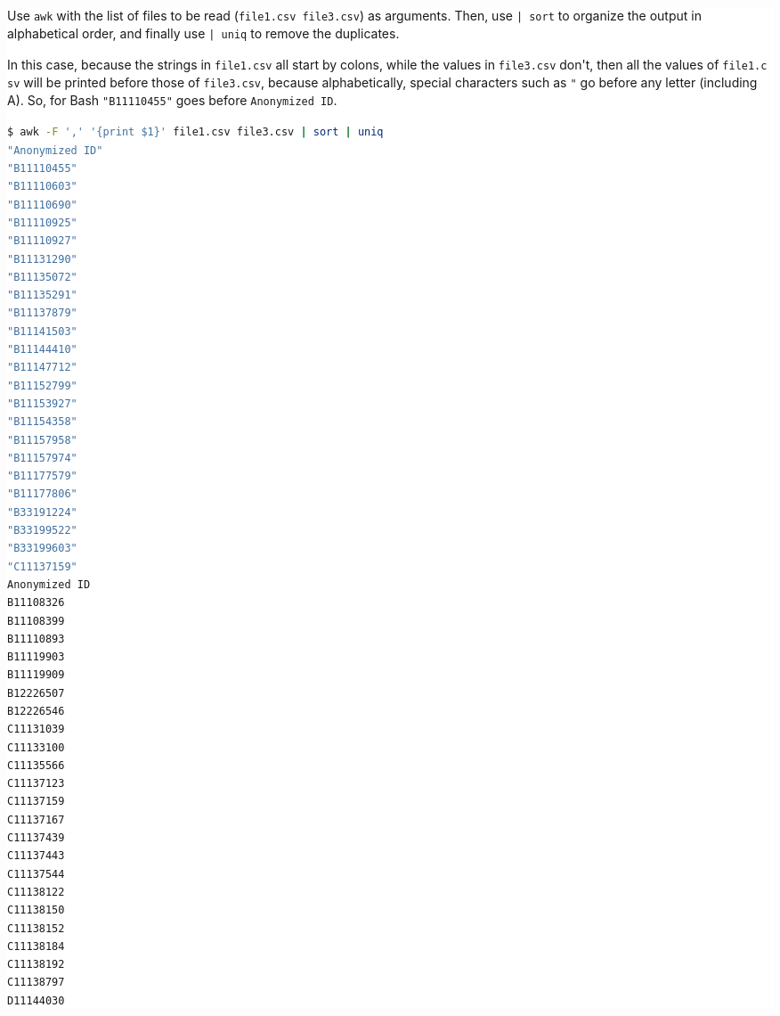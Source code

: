 Use `awk` with the list of files to be read (`file1.csv file3.csv`) as arguments. Then, use `| sort` to organize the output in alphabetical order, and finally use `| uniq` to remove the duplicates.

In this case, because the strings in `file1.csv` all start by colons, while the values in `file3.csv` don't, then all the values of `file1.csv` will be printed before those of `file3.csv`, because alphabetically, special characters such as `"` go before any letter (including A). So, for Bash `"B11110455"` goes before `Anonymized ID`.

```bash
$ awk -F ',' '{print $1}' file1.csv file3.csv | sort | uniq
"Anonymized ID"
"B11110455"
"B11110603"
"B11110690"
"B11110925"
"B11110927"
"B11131290"
"B11135072"
"B11135291"
"B11137879"
"B11141503"
"B11144410"
"B11147712"
"B11152799"
"B11153927"
"B11154358"
"B11157958"
"B11157974"
"B11177579"
"B11177806"
"B33191224"
"B33199522"
"B33199603"
"C11137159"
Anonymized ID
B11108326
B11108399
B11110893
B11119903
B11119909
B12226507
B12226546
C11131039
C11133100
C11135566
C11137123
C11137159
C11137167
C11137439
C11137443
C11137544
C11138122
C11138150
C11138152
C11138184
C11138192
C11138797
D11144030
```
